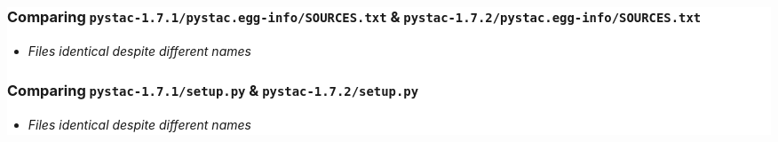 ### Comparing `pystac-1.7.1/pystac.egg-info/SOURCES.txt` & `pystac-1.7.2/pystac.egg-info/SOURCES.txt`

 * *Files identical despite different names*

### Comparing `pystac-1.7.1/setup.py` & `pystac-1.7.2/setup.py`

 * *Files identical despite different names*

